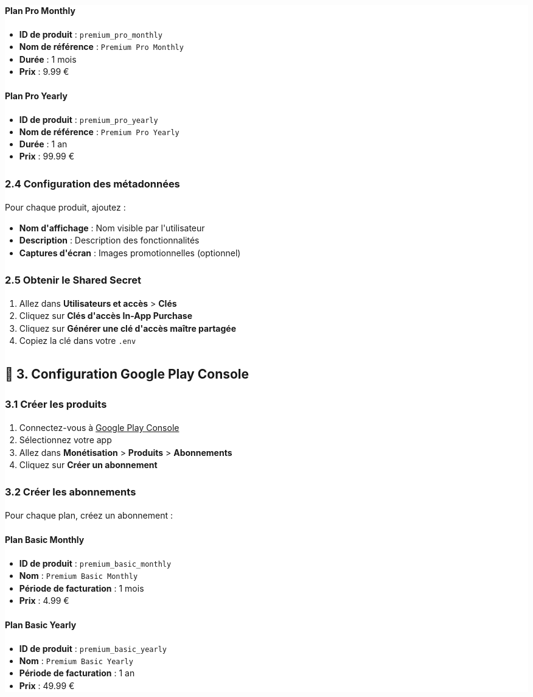 #### Plan Pro Monthly
- **ID de produit** : `premium_pro_monthly`
- **Nom de référence** : `Premium Pro Monthly`
- **Durée** : 1 mois
- **Prix** : 9.99 €

#### Plan Pro Yearly
- **ID de produit** : `premium_pro_yearly`
- **Nom de référence** : `Premium Pro Yearly`
- **Durée** : 1 an
- **Prix** : 99.99 €

### 2.4 Configuration des métadonnées

Pour chaque produit, ajoutez :
- **Nom d'affichage** : Nom visible par l'utilisateur
- **Description** : Description des fonctionnalités
- **Captures d'écran** : Images promotionnelles (optionnel)

### 2.5 Obtenir le Shared Secret

1. Allez dans **Utilisateurs et accès** > **Clés**
2. Cliquez sur **Clés d'accès In-App Purchase**
3. Cliquez sur **Générer une clé d'accès maître partagée**
4. Copiez la clé dans votre `.env`

## 🤖 3. Configuration Google Play Console

### 3.1 Créer les produits

1. Connectez-vous à [Google Play Console](https://play.google.com/console)
2. Sélectionnez votre app
3. Allez dans **Monétisation** > **Produits** > **Abonnements**
4. Cliquez sur **Créer un abonnement**

### 3.2 Créer les abonnements

Pour chaque plan, créez un abonnement :

#### Plan Basic Monthly
- **ID de produit** : `premium_basic_monthly`
- **Nom** : `Premium Basic Monthly`
- **Période de facturation** : 1 mois
- **Prix** : 4.99 €

#### Plan Basic Yearly
- **ID de produit** : `premium_basic_yearly`
- **Nom** : `Premium Basic Yearly`
- **Période de facturation** : 1 an
- **Prix** : 49.99 €
